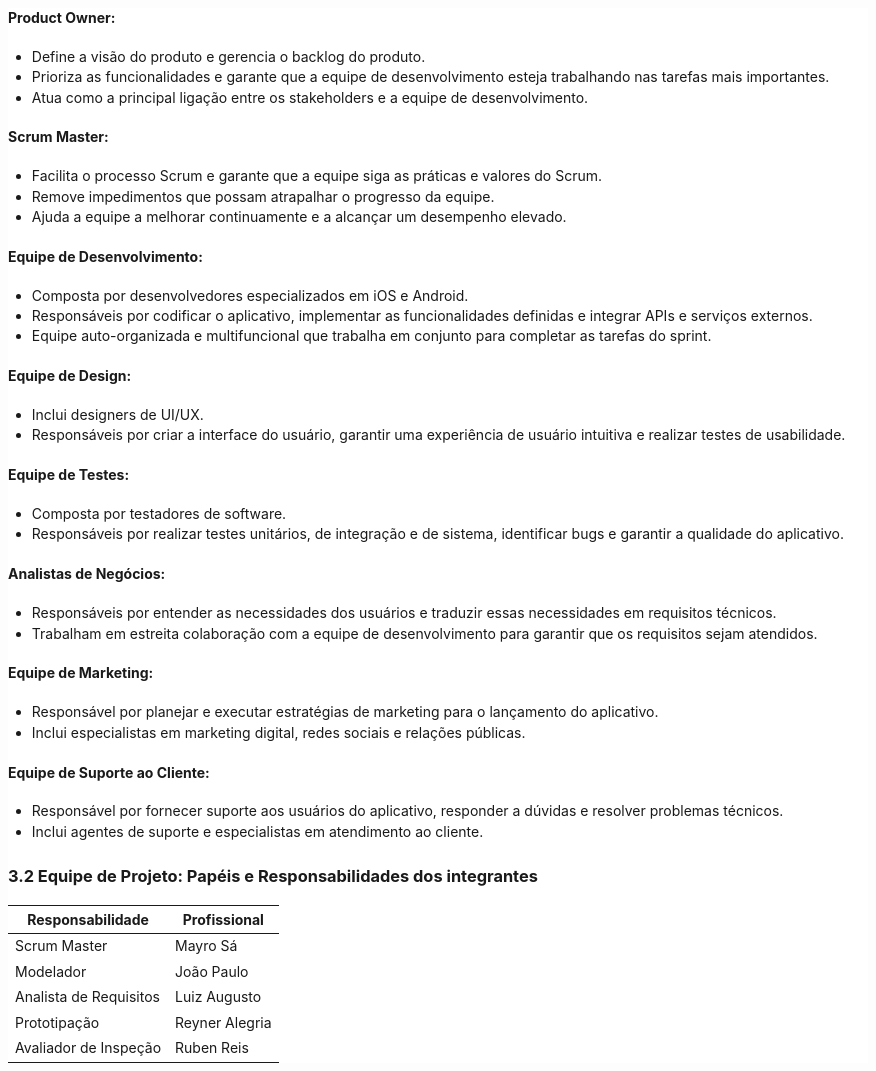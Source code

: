 #### Product Owner:
*	Define a visão do produto e gerencia o backlog do produto.
*	Prioriza as funcionalidades e garante que a equipe de desenvolvimento esteja trabalhando nas tarefas mais importantes.
*	Atua como a principal ligação entre os stakeholders e a equipe de desenvolvimento.

#### Scrum Master:
*	Facilita o processo Scrum e garante que a equipe siga as práticas e valores do Scrum.
*	Remove impedimentos que possam atrapalhar o progresso da equipe.
*	Ajuda a equipe a melhorar continuamente e a alcançar um desempenho elevado.

#### Equipe de Desenvolvimento:
*	Composta por desenvolvedores especializados em iOS e Android.
*	Responsáveis por codificar o aplicativo, implementar as funcionalidades definidas e integrar APIs e serviços externos.
*	Equipe auto-organizada e multifuncional que trabalha em conjunto para completar as tarefas do sprint.

#### Equipe de Design:
*	Inclui designers de UI/UX.
*	Responsáveis por criar a interface do usuário, garantir uma experiência de usuário intuitiva e realizar testes de usabilidade.

#### Equipe de Testes:
*	Composta por testadores de software.
*	Responsáveis por realizar testes unitários, de integração e de sistema, identificar bugs e garantir a qualidade do aplicativo.

#### Analistas de Negócios:
*	Responsáveis por entender as necessidades dos usuários e traduzir essas necessidades em requisitos técnicos.
*	Trabalham em estreita colaboração com a equipe de desenvolvimento para garantir que os requisitos sejam atendidos.

#### Equipe de Marketing:
*	Responsável por planejar e executar estratégias de marketing para o lançamento do aplicativo.
*	Inclui especialistas em marketing digital, redes sociais e relações públicas.

#### Equipe de Suporte ao Cliente:
*	Responsável por fornecer suporte aos usuários do aplicativo, responder a dúvidas e resolver problemas técnicos.
*	Inclui agentes de suporte e especialistas em atendimento ao cliente.
  
### 3.2	Equipe de Projeto: Papéis e Responsabilidades dos integrantes
| Responsabilidade|Profissional |
|-------------|-------------|
| Scrum Master |  Mayro Sá|
| Modelador| João Paulo|
|Analista de Requisitos  | Luiz Augusto|
| Prototipação  |Reyner Alegria |
| Avaliador de Inspeção |Ruben Reis|
